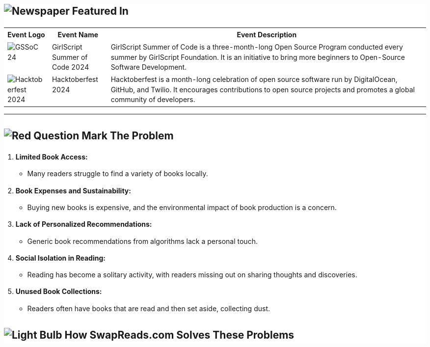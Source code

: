 ## <h2><img src="https://raw.githubusercontent.com/Tarikul-Islam-Anik/Animated-Fluent-Emojis/master/Emojis/Objects/Newspaper.png" alt="Newspaper" width="25" height="25" /> Featured In</h2>

<table>

   <tr>
      <th>Event Logo</th>
      <th>Event Name</th>
      <th>Event Description</th>
   </tr>
   <tr>
      <td><img src=".github/assets/gssoc24.png" width="200" height="auto" loading="lazy" alt="GSSoC 24"/></td>
      <td>GirlScript Summer of Code 2024</td>
      <td>GirlScript Summer of Code is a three-month-long Open Source Program conducted every summer by GirlScript Foundation. It is an initiative to bring more beginners to Open-Source Software Development.</td>
   </tr>
   <tr>
      <td><img src="./assets/hacktoberfest.png" width="200" height="auto" loading="lazy" alt="Hacktoberfest 2024"/></td>
      <td>Hacktoberfest 2024</td>
      <td>Hacktoberfest is a month-long celebration of open source software run by DigitalOcean, GitHub, and Twilio. It encourages contributions to open source projects and promotes a global community of developers.</td>
      </tr>

</table>

<hr>

## <h2><img src="https://raw.githubusercontent.com/Tarikul-Islam-Anik/Animated-Fluent-Emojis/master/Emojis/Symbols/Red%20Question%20Mark.png" alt="Red Question Mark" width="25" height="25" /> The Problem</h2>

1. **Limited Book Access:**
   - Many readers struggle to find a variety of books locally.

2. **Book Expenses and Sustainability:**
   - Buying new books is expensive, and the environmental impact of book production is a concern.

3. **Lack of Personalized Recommendations:**
   - Generic book recommendations from algorithms lack a personal touch.

4. **Social Isolation in Reading:**
   - Reading has become a solitary activity, with readers missing out on sharing thoughts and discoveries.

5. **Unused Book Collections:**
   - Readers often have books that are read and then set aside, collecting dust.

## <h2><img src="https://raw.githubusercontent.com/Tarikul-Islam-Anik/Animated-Fluent-Emojis/master/Emojis/Objects/Light%20Bulb.png" alt="Light Bulb" width="25" height="25" /> How SwapReads.com Solves These Problems</h2>
